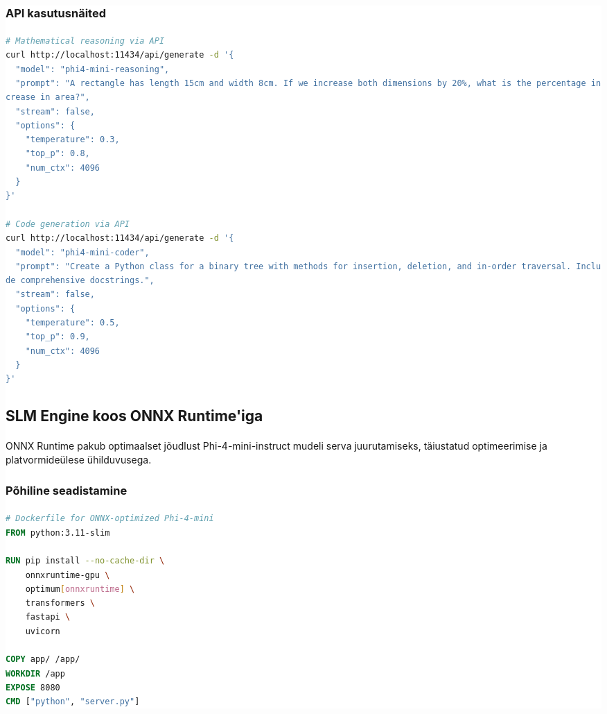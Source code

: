 ### API kasutusnäited

```bash
# Mathematical reasoning via API
curl http://localhost:11434/api/generate -d '{
  "model": "phi4-mini-reasoning",
  "prompt": "A rectangle has length 15cm and width 8cm. If we increase both dimensions by 20%, what is the percentage increase in area?",
  "stream": false,
  "options": {
    "temperature": 0.3,
    "top_p": 0.8,
    "num_ctx": 4096
  }
}'

# Code generation via API
curl http://localhost:11434/api/generate -d '{
  "model": "phi4-mini-coder",
  "prompt": "Create a Python class for a binary tree with methods for insertion, deletion, and in-order traversal. Include comprehensive docstrings.",
  "stream": false,
  "options": {
    "temperature": 0.5,
    "top_p": 0.9,
    "num_ctx": 4096
  }
}'
```

## SLM Engine koos ONNX Runtime'iga

ONNX Runtime pakub optimaalset jõudlust Phi-4-mini-instruct mudeli serva juurutamiseks, täiustatud optimeerimise ja platvormideülese ühilduvusega.

### Põhiline seadistamine

```dockerfile
# Dockerfile for ONNX-optimized Phi-4-mini
FROM python:3.11-slim

RUN pip install --no-cache-dir \
    onnxruntime-gpu \
    optimum[onnxruntime] \
    transformers \
    fastapi \
    uvicorn

COPY app/ /app/
WORKDIR /app
EXPOSE 8080
CMD ["python", "server.py"]
```
